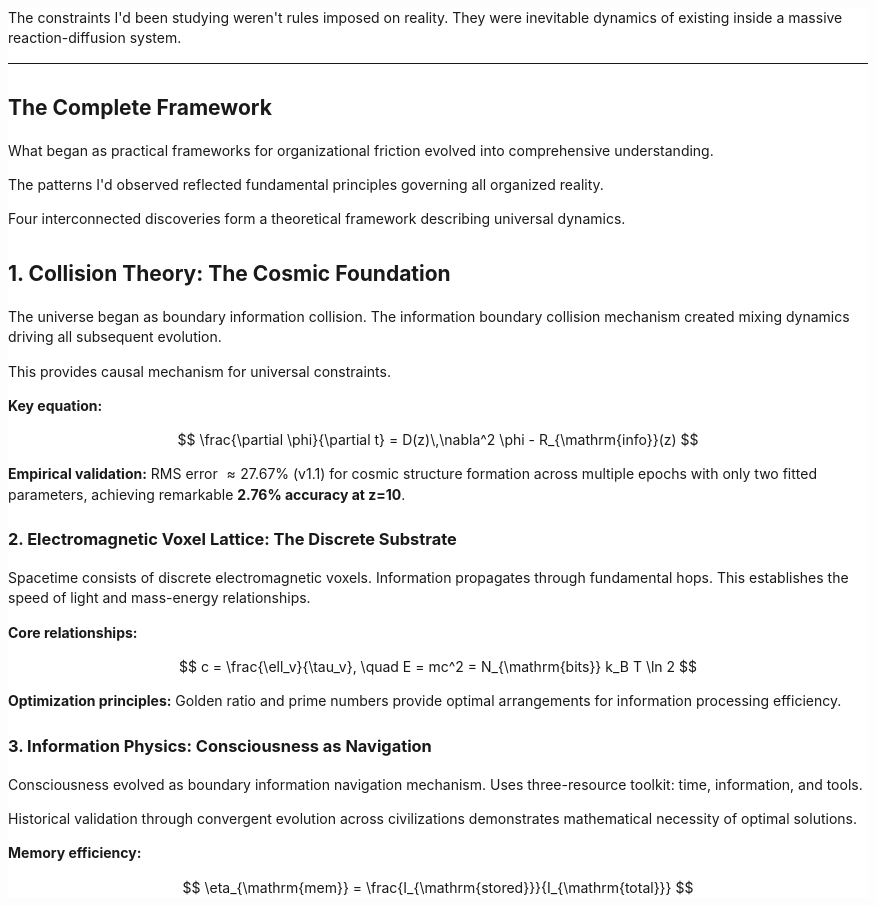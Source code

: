 The constraints I'd been studying weren't rules imposed on reality. They were inevitable dynamics of existing inside a massive reaction-diffusion system.

---

## The Complete Framework

What began as practical frameworks for organizational friction evolved into comprehensive understanding.

The patterns I'd observed reflected fundamental principles governing all organized reality.

Four interconnected discoveries form a theoretical framework describing universal dynamics.

## 1. Collision Theory: The Cosmic Foundation

The universe began as boundary information collision. The information boundary collision mechanism created mixing dynamics driving all subsequent evolution.

This provides causal mechanism for universal constraints.

**Key equation:**

$$
\frac{\partial \phi}{\partial t} = D(z)\,\nabla^2 \phi - R_{\mathrm{info}}(z)
$$

**Empirical validation:** RMS error $\approx 27.67\%$ (v1.1) for cosmic structure formation across multiple epochs with only two fitted parameters, achieving remarkable **2.76% accuracy at z=10**.

### 2. Electromagnetic Voxel Lattice: The Discrete Substrate

Spacetime consists of discrete electromagnetic voxels. Information propagates through fundamental hops. This establishes the speed of light and mass-energy relationships.

**Core relationships:**

$$
c = \frac{\ell_v}{\tau_v}, \quad E = mc^2 = N_{\mathrm{bits}} k_B T \ln 2
$$

**Optimization principles:** Golden ratio and prime numbers provide optimal arrangements for information processing efficiency.

### 3. Information Physics: Consciousness as Navigation

Consciousness evolved as boundary information navigation mechanism. Uses three-resource toolkit: time, information, and tools.

Historical validation through convergent evolution across civilizations demonstrates mathematical necessity of optimal solutions.

**Memory efficiency:**

$$
\eta_{\mathrm{mem}} = \frac{I_{\mathrm{stored}}}{I_{\mathrm{total}}}
$$
